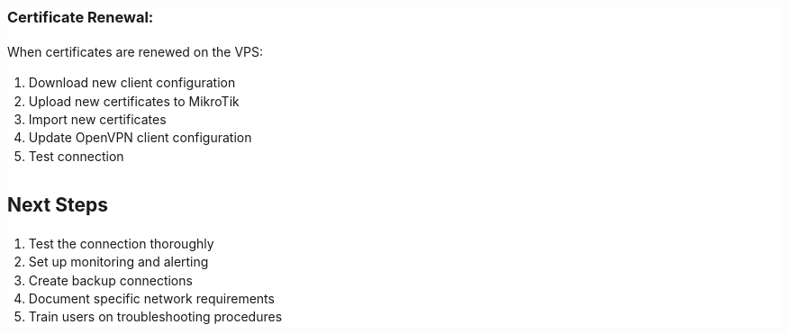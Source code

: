 ### Certificate Renewal:
When certificates are renewed on the VPS:
1. Download new client configuration
2. Upload new certificates to MikroTik
3. Import new certificates
4. Update OpenVPN client configuration
5. Test connection

## Next Steps

1. Test the connection thoroughly
2. Set up monitoring and alerting
3. Create backup connections
4. Document specific network requirements
5. Train users on troubleshooting procedures
